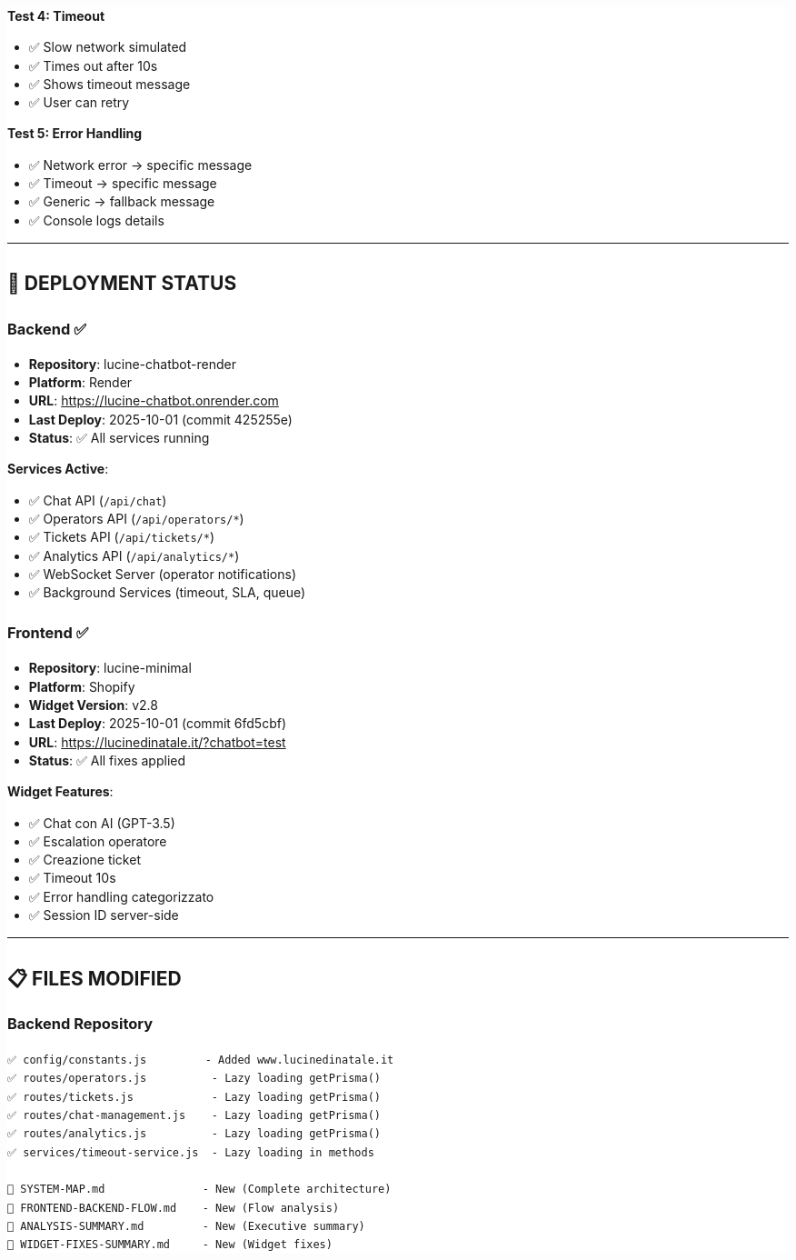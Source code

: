 **Test 4: Timeout**
- ✅ Slow network simulated
- ✅ Times out after 10s
- ✅ Shows timeout message
- ✅ User can retry

**Test 5: Error Handling**
- ✅ Network error → specific message
- ✅ Timeout → specific message
- ✅ Generic → fallback message
- ✅ Console logs details

---

## 🚀 DEPLOYMENT STATUS

### **Backend** ✅
- **Repository**: lucine-chatbot-render
- **Platform**: Render
- **URL**: https://lucine-chatbot.onrender.com
- **Last Deploy**: 2025-10-01 (commit 425255e)
- **Status**: ✅ All services running

**Services Active**:
- ✅ Chat API (`/api/chat`)
- ✅ Operators API (`/api/operators/*`)
- ✅ Tickets API (`/api/tickets/*`)
- ✅ Analytics API (`/api/analytics/*`)
- ✅ WebSocket Server (operator notifications)
- ✅ Background Services (timeout, SLA, queue)

### **Frontend** ✅
- **Repository**: lucine-minimal
- **Platform**: Shopify
- **Widget Version**: v2.8
- **Last Deploy**: 2025-10-01 (commit 6fd5cbf)
- **URL**: https://lucinedinatale.it/?chatbot=test
- **Status**: ✅ All fixes applied

**Widget Features**:
- ✅ Chat con AI (GPT-3.5)
- ✅ Escalation operatore
- ✅ Creazione ticket
- ✅ Timeout 10s
- ✅ Error handling categorizzato
- ✅ Session ID server-side

---

## 📋 FILES MODIFIED

### **Backend Repository**
```
✅ config/constants.js         - Added www.lucinedinatale.it
✅ routes/operators.js          - Lazy loading getPrisma()
✅ routes/tickets.js            - Lazy loading getPrisma()
✅ routes/chat-management.js    - Lazy loading getPrisma()
✅ routes/analytics.js          - Lazy loading getPrisma()
✅ services/timeout-service.js  - Lazy loading in methods

📄 SYSTEM-MAP.md               - New (Complete architecture)
📄 FRONTEND-BACKEND-FLOW.md    - New (Flow analysis)
📄 ANALYSIS-SUMMARY.md         - New (Executive summary)
📄 WIDGET-FIXES-SUMMARY.md     - New (Widget fixes)
```